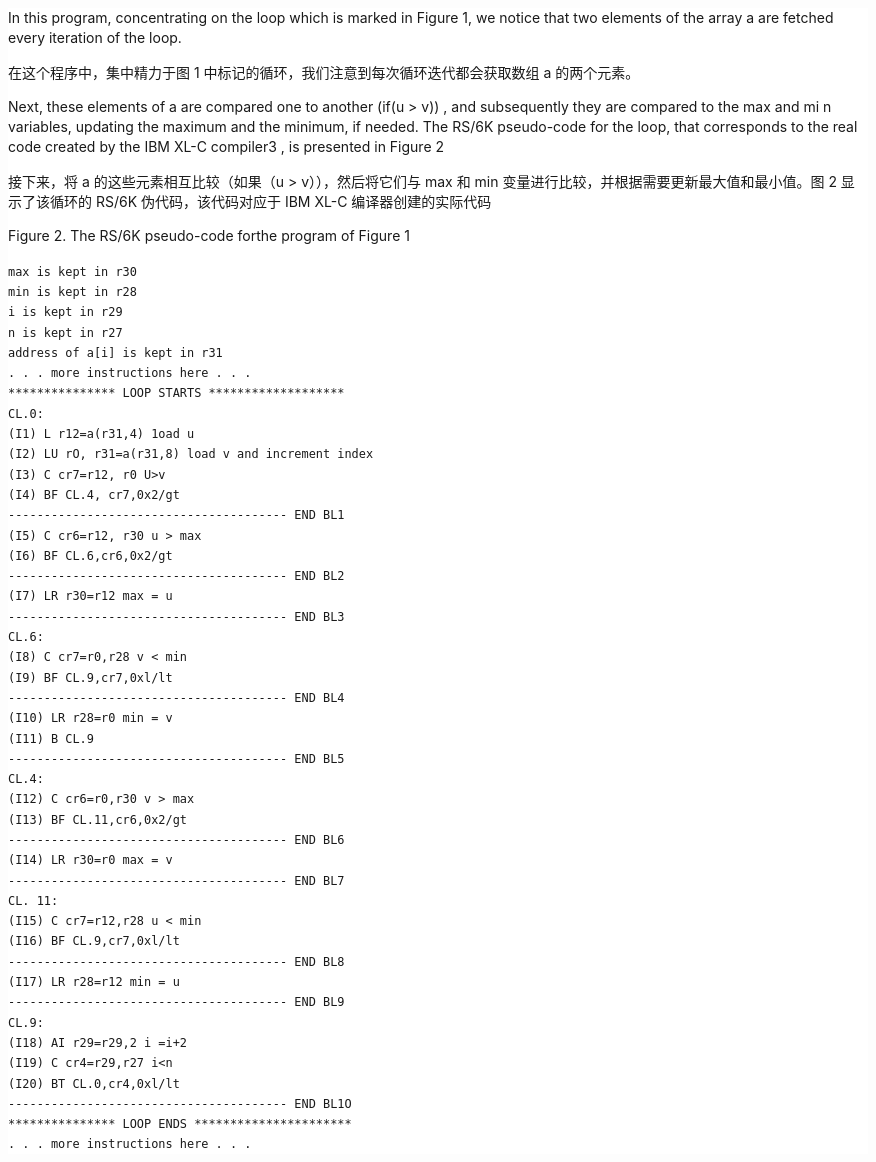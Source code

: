 In this program, concentrating on the loop which is marked in Figure 1, we notice that two elements of the array a are fetched every iteration of the loop. 

在这个程序中，集中精力于图 1 中标记的循环，我们注意到每次循环迭代都会获取数组 a 的两个元素。


Next, these elements of a are compared one to another (if(u > v)) , and subsequently they are compared to the max and mi n variables, updating the maximum and the minimum, if needed. The RS/6K pseudo-code for the loop, that corresponds to the real code created by the IBM XL-C compiler3 , is presented in Figure 2

接下来，将 a 的这些元素相互比较（如果（u > v）），然后将它们与 max 和 min 变量进行比较，并根据需要更新最大值和最小值。图 2 显示了该循环的 RS/6K 伪代码，该代码对应于 IBM XL-C 编译器创建的实际代码

Figure 2. The RS/6K pseudo-code forthe program of Figure 1

```
max is kept in r30
min is kept in r28
i is kept in r29
n is kept in r27
address of a[i] is kept in r31
. . . more instructions here . . .
*************** LOOP STARTS *******************
CL.0:
(I1) L r12=a(r31,4) 1oad u
(I2) LU rO, r31=a(r31,8) load v and increment index
(I3) C cr7=r12, r0 U>v
(I4) BF CL.4, cr7,0x2/gt
--------------------------------------- END BL1
(I5) C cr6=r12, r30 u > max
(I6) BF CL.6,cr6,0x2/gt
--------------------------------------- END BL2
(I7) LR r30=r12 max = u
--------------------------------------- END BL3
CL.6:
(I8) C cr7=r0,r28 v < min
(I9) BF CL.9,cr7,0xl/lt
--------------------------------------- END BL4
(I10) LR r28=r0 min = v
(I11) B CL.9
--------------------------------------- END BL5
CL.4:
(I12) C cr6=r0,r30 v > max
(I13) BF CL.11,cr6,0x2/gt
--------------------------------------- END BL6
(I14) LR r30=r0 max = v
--------------------------------------- END BL7
CL. 11:
(I15) C cr7=r12,r28 u < min
(I16) BF CL.9,cr7,0xl/lt
--------------------------------------- END BL8
(I17) LR r28=r12 min = u
--------------------------------------- END BL9
CL.9:
(I18) AI r29=r29,2 i =i+2
(I19) C cr4=r29,r27 i<n
(I20) BT CL.0,cr4,0xl/lt
--------------------------------------- END BL1O
*************** LOOP ENDS **********************
. . . more instructions here . . .
```
